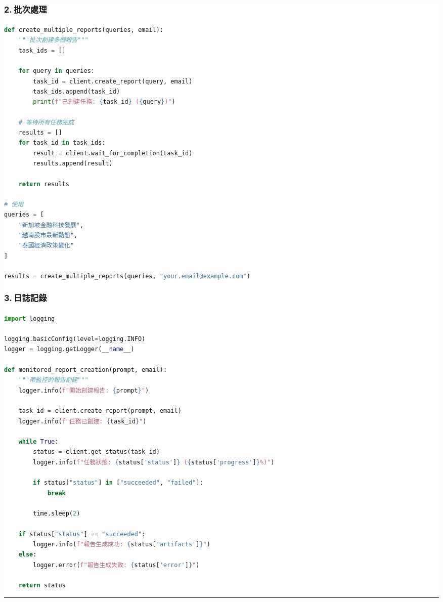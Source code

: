 ### 2. 批次處理

```python
def create_multiple_reports(queries, email):
    """批次創建多個報告"""
    task_ids = []
    
    for query in queries:
        task_id = client.create_report(query, email)
        task_ids.append(task_id)
        print(f"已創建任務: {task_id} ({query})")
    
    # 等待所有任務完成
    results = []
    for task_id in task_ids:
        result = client.wait_for_completion(task_id)
        results.append(result)
    
    return results

# 使用
queries = [
    "新加坡金融科技發展",
    "越南股市最新動態",
    "泰國經濟政策變化"
]

results = create_multiple_reports(queries, "your.email@example.com")
```

### 3. 日誌記錄

```python
import logging

logging.basicConfig(level=logging.INFO)
logger = logging.getLogger(__name__)

def monitored_report_creation(prompt, email):
    """帶監控的報告創建"""
    logger.info(f"開始創建報告: {prompt}")
    
    task_id = client.create_report(prompt, email)
    logger.info(f"任務已創建: {task_id}")
    
    while True:
        status = client.get_status(task_id)
        logger.info(f"任務狀態: {status['status']} ({status['progress']}%)")
        
        if status["status"] in ["succeeded", "failed"]:
            break
        
        time.sleep(2)
    
    if status["status"] == "succeeded":
        logger.info(f"報告生成成功: {status['artifacts']}")
    else:
        logger.error(f"報告生成失敗: {status['error']}")
    
    return status
```

---